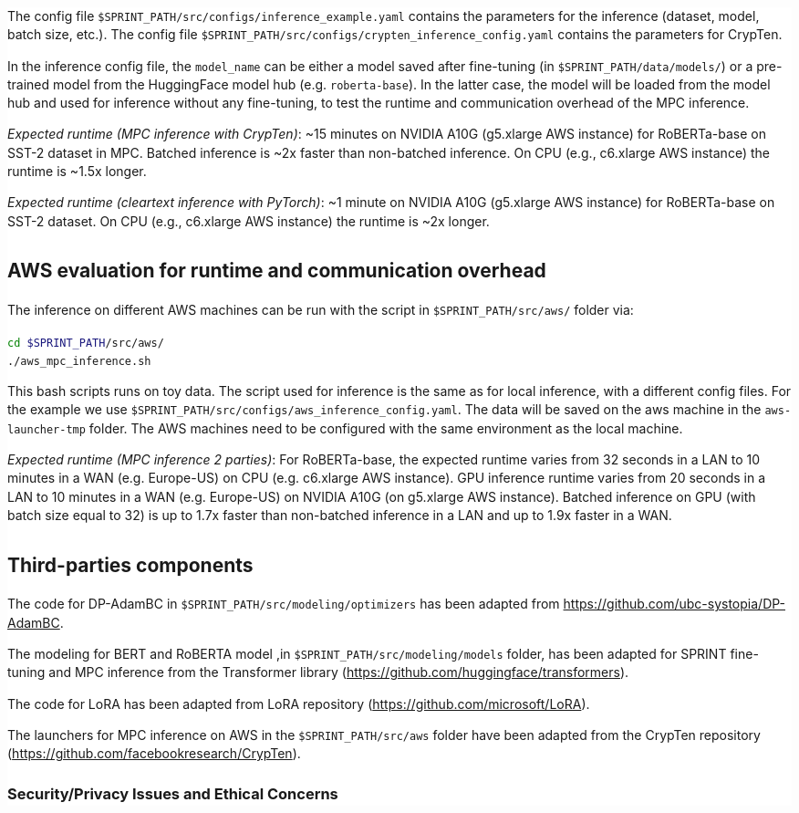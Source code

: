 The config file `$SPRINT_PATH/src/configs/inference_example.yaml` contains the parameters for the inference (dataset, model, batch size, etc.). The config file `$SPRINT_PATH/src/configs/crypten_inference_config.yaml` contains the parameters for CrypTen.

In the inference config file, the `model_name` can be either a model saved after fine-tuning (in `$SPRINT_PATH/data/models/`) or a pre-trained model from the HuggingFace model hub (e.g. `roberta-base`). In the latter case, the model will be loaded from the model hub and used for inference without any fine-tuning, to test the runtime and communication overhead of the MPC inference.

*Expected runtime (MPC inference with CrypTen)*: ~15 minutes on NVIDIA A10G (g5.xlarge AWS instance) for RoBERTa-base on SST-2 dataset in MPC. Batched inference is ~2x faster than non-batched inference. On CPU (e.g., c6.xlarge AWS instance) the runtime is ~1.5x longer.

*Expected runtime (cleartext inference with PyTorch)*: ~1 minute on NVIDIA A10G (g5.xlarge AWS instance) for RoBERTa-base on SST-2 dataset. On CPU (e.g., c6.xlarge AWS instance) the runtime is ~2x longer.

## AWS evaluation for runtime and communication overhead
The inference on different AWS machines can be run with the script in `$SPRINT_PATH/src/aws/` folder via:
```bash
cd $SPRINT_PATH/src/aws/
./aws_mpc_inference.sh
```

This bash scripts runs on toy data. The script used for inference is the same as for local inference, with a different config files. For the example we use `$SPRINT_PATH/src/configs/aws_inference_config.yaml`.
The data will be saved on the aws machine in the `aws-launcher-tmp` folder.
The AWS machines need to be configured with the same environment as the local machine.

*Expected runtime (MPC inference 2 parties)*: For RoBERTa-base, the expected runtime varies from 32 seconds in a LAN to 10 minutes in a WAN (e.g. Europe-US) on CPU (e.g. c6.xlarge AWS instance). GPU inference runtime varies from 20 seconds in a LAN to 10 minutes in a WAN (e.g. Europe-US) on NVIDIA A10G (on g5.xlarge AWS instance). Batched inference on GPU (with batch size equal to 32) is up to 1.7x faster than non-batched inference in a LAN and up to 1.9x faster in a WAN.


## Third-parties components

The code for DP-AdamBC in `$SPRINT_PATH/src/modeling/optimizers` has been adapted from https://github.com/ubc-systopia/DP-AdamBC.

The modeling for BERT and RoBERTA model ,in `$SPRINT_PATH/src/modeling/models` folder, has been adapted for SPRINT fine-tuning and MPC inference from the Transformer library (https://github.com/huggingface/transformers).

The code for LoRA has been adapted from LoRA repository (https://github.com/microsoft/LoRA).

The launchers for MPC inference on AWS in the `$SPRINT_PATH/src/aws` folder have been adapted from the CrypTen repository (https://github.com/facebookresearch/CrypTen).


### Security/Privacy Issues and Ethical Concerns
